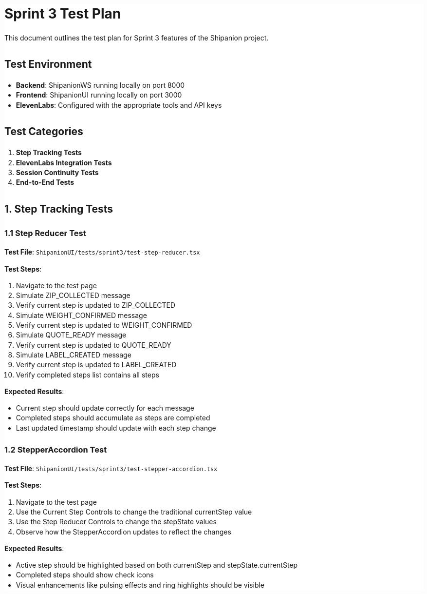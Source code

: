 # Sprint 3 Test Plan

This document outlines the test plan for Sprint 3 features of the Shipanion project.

## Test Environment

- **Backend**: ShipanionWS running locally on port 8000
- **Frontend**: ShipanionUI running locally on port 3000
- **ElevenLabs**: Configured with the appropriate tools and API keys

## Test Categories

1. **Step Tracking Tests**
2. **ElevenLabs Integration Tests**
3. **Session Continuity Tests**
4. **End-to-End Tests**

## 1. Step Tracking Tests

### 1.1 Step Reducer Test

**Test File**: `ShipanionUI/tests/sprint3/test-step-reducer.tsx`

**Test Steps**:
1. Navigate to the test page
2. Simulate ZIP_COLLECTED message
3. Verify current step is updated to ZIP_COLLECTED
4. Simulate WEIGHT_CONFIRMED message
5. Verify current step is updated to WEIGHT_CONFIRMED
6. Simulate QUOTE_READY message
7. Verify current step is updated to QUOTE_READY
8. Simulate LABEL_CREATED message
9. Verify current step is updated to LABEL_CREATED
10. Verify completed steps list contains all steps

**Expected Results**:
- Current step should update correctly for each message
- Completed steps should accumulate as steps are completed
- Last updated timestamp should update with each step change

### 1.2 StepperAccordion Test

**Test File**: `ShipanionUI/tests/sprint3/test-stepper-accordion.tsx`

**Test Steps**:
1. Navigate to the test page
2. Use the Current Step Controls to change the traditional currentStep value
3. Use the Step Reducer Controls to change the stepState values
4. Observe how the StepperAccordion updates to reflect the changes

**Expected Results**:
- Active step should be highlighted based on both currentStep and stepState.currentStep
- Completed steps should show check icons
- Visual enhancements like pulsing effects and ring highlights should be visible
